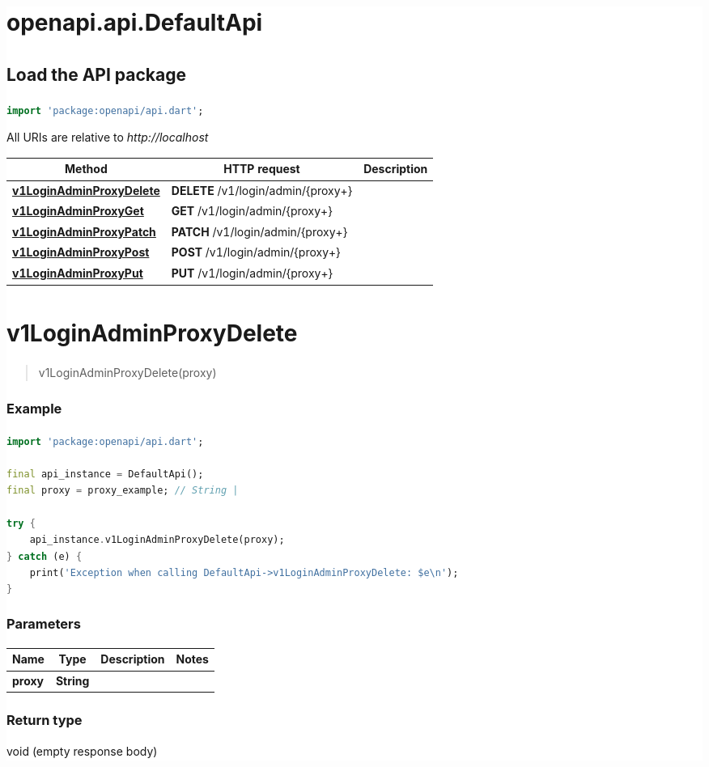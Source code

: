 # openapi.api.DefaultApi

## Load the API package

```dart
import 'package:openapi/api.dart';
```

All URIs are relative to _http://localhost_

| Method                                                               | HTTP request                        | Description |
| -------------------------------------------------------------------- | ----------------------------------- | ----------- |
| [**v1LoginAdminProxyDelete**](DefaultApi.md#v1loginadminproxydelete) | **DELETE** /v1/login/admin/{proxy+} |
| [**v1LoginAdminProxyGet**](DefaultApi.md#v1loginadminproxyget)       | **GET** /v1/login/admin/{proxy+}    |
| [**v1LoginAdminProxyPatch**](DefaultApi.md#v1loginadminproxypatch)   | **PATCH** /v1/login/admin/{proxy+}  |
| [**v1LoginAdminProxyPost**](DefaultApi.md#v1loginadminproxypost)     | **POST** /v1/login/admin/{proxy+}   |
| [**v1LoginAdminProxyPut**](DefaultApi.md#v1loginadminproxyput)       | **PUT** /v1/login/admin/{proxy+}    |

# **v1LoginAdminProxyDelete**

> v1LoginAdminProxyDelete(proxy)

### Example

```dart
import 'package:openapi/api.dart';

final api_instance = DefaultApi();
final proxy = proxy_example; // String |

try {
    api_instance.v1LoginAdminProxyDelete(proxy);
} catch (e) {
    print('Exception when calling DefaultApi->v1LoginAdminProxyDelete: $e\n');
}
```

### Parameters

| Name      | Type       | Description | Notes |
| --------- | ---------- | ----------- | ----- |
| **proxy** | **String** |             |

### Return type

void (empty response body)
